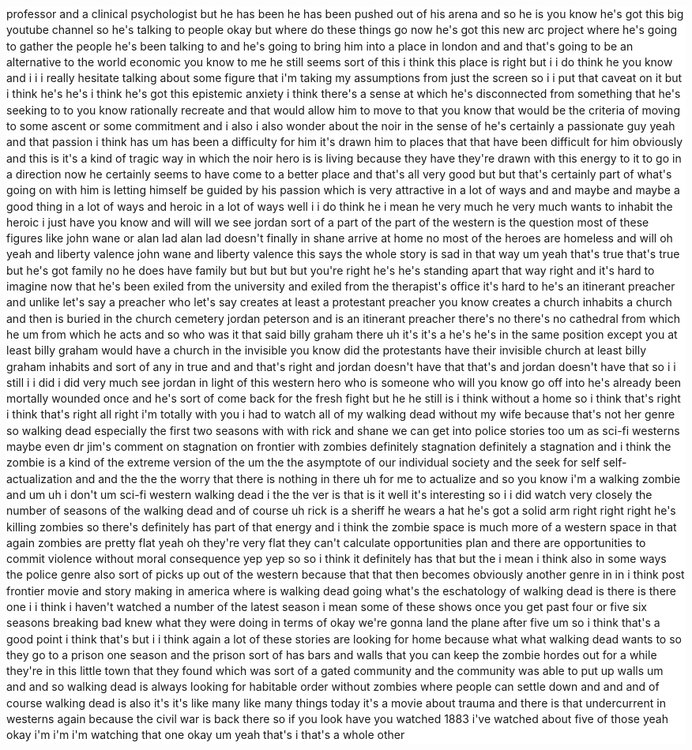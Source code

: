 professor and a clinical psychologist but he has been he has been pushed out of his arena and so he is you know he's got this big youtube channel so he's talking to people okay but where do these things go now he's got this new arc project where he's going to gather the people he's been talking to and he's going to bring him into a place in london and and that's going to be an alternative to the world economic you know to me he still seems sort of this i think this place is right but i i do think he you know and i i i really hesitate talking about some figure that i'm taking my assumptions from just the screen so i i put that caveat on it but i think he's he's i think he's got this epistemic anxiety i think there's a sense at which he's disconnected from something that he's seeking to to you know rationally recreate and that would allow him to move to that you know that would be the criteria of moving to some ascent or some commitment and i also i also wonder about the noir in the sense of he's certainly a passionate guy yeah and that passion i think has um has been a difficulty for him it's drawn him to places that that have been difficult for him obviously and this is it's a kind of tragic way in which the noir hero is is living because they have they're drawn with this energy to it to go in a direction now he certainly seems to have come to a better place and that's all very good but but that's certainly part of what's going on with him is letting himself be guided by his passion which is very attractive in a lot of ways and and maybe and maybe a good thing in a lot of ways and heroic in a lot of ways well i i do think he i mean he very much he very much wants to inhabit the heroic i just have you know and will will we see jordan sort of a part of the part of the western is the question most of these figures like john wane or alan lad alan lad doesn't finally in shane arrive at home no most of the heroes are homeless and will oh yeah and liberty valence john wane and liberty valence this says the whole story is sad in that way um yeah that's true that's true but he's got family no he does have family but but but but you're right he's he's standing apart that way right and it's hard to imagine now that he's been exiled from the university and exiled from the therapist's office it's hard to he's an itinerant preacher and unlike let's say a preacher who let's say creates at least a protestant preacher you know creates a church inhabits a church and then is buried in the church cemetery jordan peterson and is an itinerant preacher there's no there's no cathedral from which he um from which he acts and so who was it that said billy graham there uh it's it's a he's he's in the same position except you at least billy graham would have a church in the invisible you know did the protestants have their invisible church at least billy graham inhabits and sort of any in true and and that's right and jordan doesn't have that that's and jordan doesn't have that so i i still i i did i did very much see jordan in light of this western hero who is someone who will you know go off into he's already been mortally wounded once and he's sort of come back for the fresh fight but he he still is i think without a home so i think that's right i think that's right all right i'm totally with you i had to watch all of my walking dead without my wife because that's not her genre so walking dead especially the first two seasons with with rick and shane we can get into police stories too um as sci-fi westerns maybe even dr jim's comment on stagnation on frontier with zombies definitely stagnation definitely a stagnation and i think the zombie is a kind of the extreme version of the um the the asymptote of our individual society and the seek for self self-actualization and and the the the worry that there is nothing in there uh for me to actualize and so you know i'm a walking zombie and um uh i don't um sci-fi western walking dead i the the ver is that is it well it's interesting so i i did watch very closely the number of seasons of the walking dead and of course uh rick is a sheriff he wears a hat he's got a solid arm right right right he's killing zombies so there's definitely has part of that energy and i think the zombie space is much more of a western space in that again zombies are pretty flat yeah oh they're very flat they can't calculate opportunities plan and there are opportunities to commit violence without moral consequence yep yep so so i think it definitely has that but the i mean i think also in some ways the police genre also sort of picks up out of the western because that that then becomes obviously another genre in in i think post frontier movie and story making in america where is walking dead going what's the eschatology of walking dead is there is there one i i think i haven't watched a number of the latest season i mean some of these shows once you get past four or five six seasons breaking bad knew what they were doing in terms of okay we're gonna land the plane after five um so i think that's a good point i think that's but i i think again a lot of these stories are looking for home because what what walking dead wants to so they go to a prison one season and the prison sort of has bars and walls that you can keep the zombie hordes out for a while they're in this little town that they found which was sort of a gated community and the community was able to put up walls um and and so walking dead is always looking for habitable order without zombies where people can settle down and and and of course walking dead is also it's it's like many like many things today it's a movie about trauma and there is that undercurrent in westerns again because the civil war is back there so if you look have you watched 1883 i've watched about five of those yeah okay i'm i'm i'm watching that one okay um yeah that's i that's a whole other